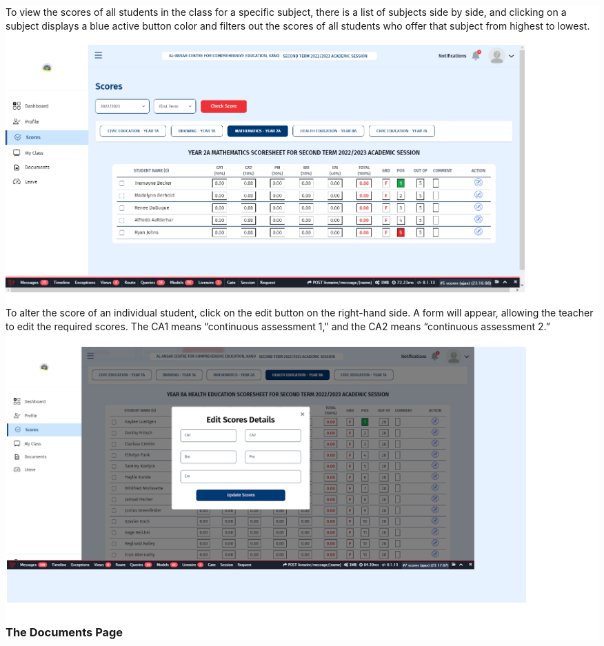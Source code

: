 To view the scores of all students in the class for a specific subject, there is a list of subjects side by side, and clicking on a subject displays a blue active button color and filters out the scores of all students who offer that subject from highest to lowest.

![meeras_sch_management_system](/img/scores3.png)

To alter the score of an individual student, click on the edit button on the right-hand side. A form will appear, allowing the teacher to edit the required scores. The CA1 means “continuous assessment 1," and the CA2 means “continuous assessment 2.”

![meeras_sch_management_system](/img/scoresalt.png)

### The Documents Page
